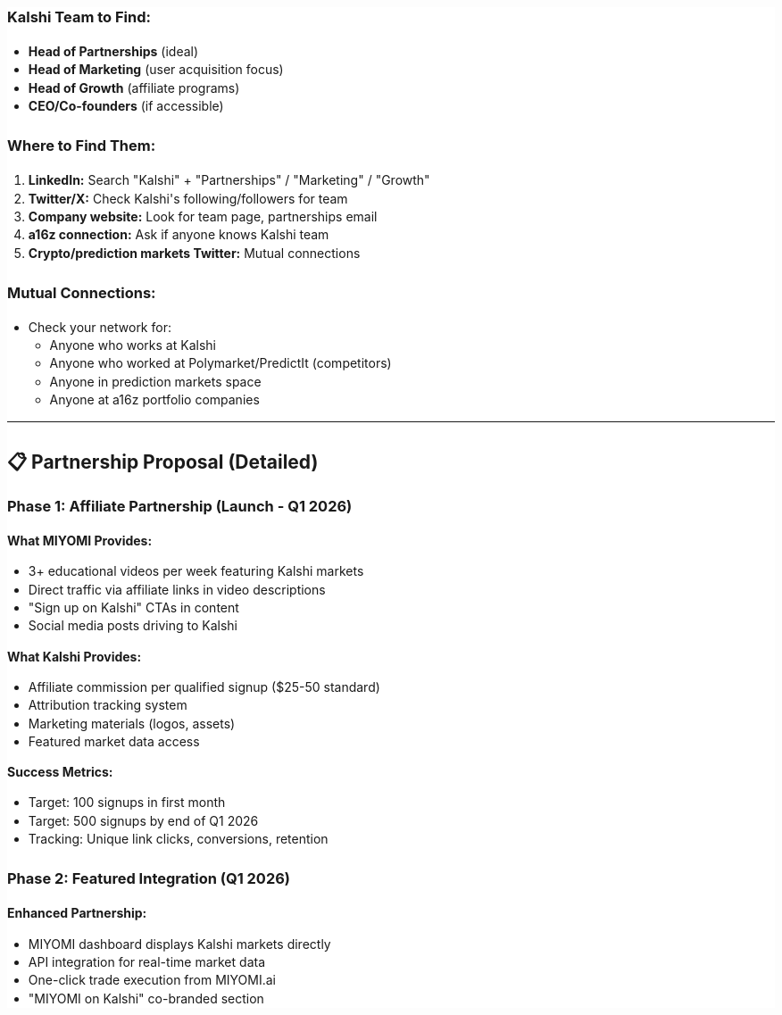 ### Kalshi Team to Find:
- **Head of Partnerships** (ideal)
- **Head of Marketing** (user acquisition focus)
- **Head of Growth** (affiliate programs)
- **CEO/Co-founders** (if accessible)

### Where to Find Them:
1. **LinkedIn:** Search "Kalshi" + "Partnerships" / "Marketing" / "Growth"
2. **Twitter/X:** Check Kalshi's following/followers for team
3. **Company website:** Look for team page, partnerships email
4. **a16z connection:** Ask if anyone knows Kalshi team
5. **Crypto/prediction markets Twitter:** Mutual connections

### Mutual Connections:
- Check your network for:
  - Anyone who works at Kalshi
  - Anyone who worked at Polymarket/PredictIt (competitors)
  - Anyone in prediction markets space
  - Anyone at a16z portfolio companies

---

## 📋 Partnership Proposal (Detailed)

### Phase 1: Affiliate Partnership (Launch - Q1 2026)

**What MIYOMI Provides:**
- 3+ educational videos per week featuring Kalshi markets
- Direct traffic via affiliate links in video descriptions
- "Sign up on Kalshi" CTAs in content
- Social media posts driving to Kalshi

**What Kalshi Provides:**
- Affiliate commission per qualified signup ($25-50 standard)
- Attribution tracking system
- Marketing materials (logos, assets)
- Featured market data access

**Success Metrics:**
- Target: 100 signups in first month
- Target: 500 signups by end of Q1 2026
- Tracking: Unique link clicks, conversions, retention

### Phase 2: Featured Integration (Q1 2026)

**Enhanced Partnership:**
- MIYOMI dashboard displays Kalshi markets directly
- API integration for real-time market data
- One-click trade execution from MIYOMI.ai
- "MIYOMI on Kalshi" co-branded section
